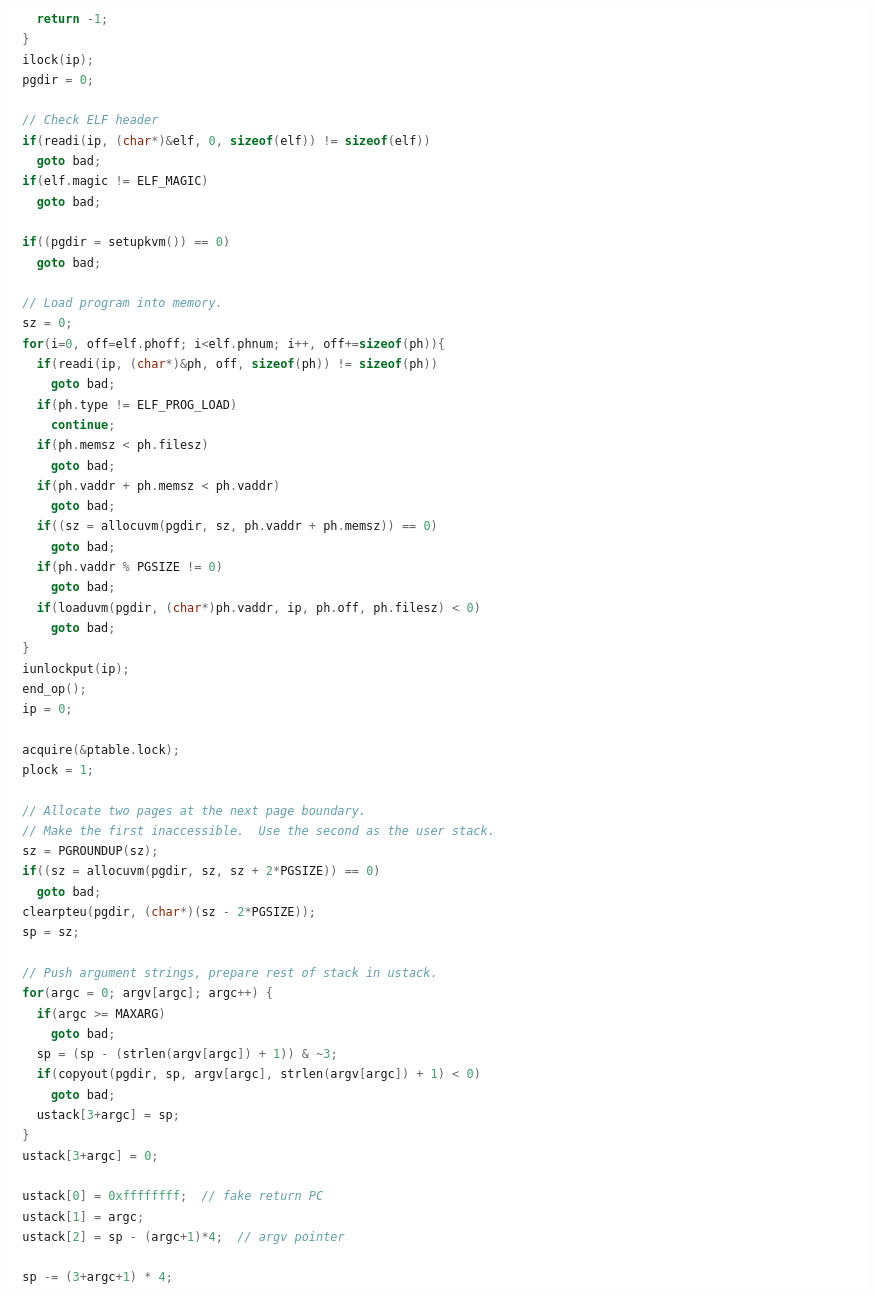 ```c
    return -1;
  }
  ilock(ip);
  pgdir = 0;

  // Check ELF header
  if(readi(ip, (char*)&elf, 0, sizeof(elf)) != sizeof(elf))
    goto bad;
  if(elf.magic != ELF_MAGIC)
    goto bad;

  if((pgdir = setupkvm()) == 0)
    goto bad;

  // Load program into memory.
  sz = 0;
  for(i=0, off=elf.phoff; i<elf.phnum; i++, off+=sizeof(ph)){
    if(readi(ip, (char*)&ph, off, sizeof(ph)) != sizeof(ph))
      goto bad;
    if(ph.type != ELF_PROG_LOAD)
      continue;
    if(ph.memsz < ph.filesz)
      goto bad;
    if(ph.vaddr + ph.memsz < ph.vaddr)
      goto bad;
    if((sz = allocuvm(pgdir, sz, ph.vaddr + ph.memsz)) == 0)
      goto bad;
    if(ph.vaddr % PGSIZE != 0)
      goto bad;
    if(loaduvm(pgdir, (char*)ph.vaddr, ip, ph.off, ph.filesz) < 0)
      goto bad;
  }
  iunlockput(ip);
  end_op();
  ip = 0;

  acquire(&ptable.lock);
  plock = 1;

  // Allocate two pages at the next page boundary.
  // Make the first inaccessible.  Use the second as the user stack.
  sz = PGROUNDUP(sz);
  if((sz = allocuvm(pgdir, sz, sz + 2*PGSIZE)) == 0)
    goto bad;
  clearpteu(pgdir, (char*)(sz - 2*PGSIZE));
  sp = sz;

  // Push argument strings, prepare rest of stack in ustack.
  for(argc = 0; argv[argc]; argc++) {
    if(argc >= MAXARG)
      goto bad;
    sp = (sp - (strlen(argv[argc]) + 1)) & ~3;
    if(copyout(pgdir, sp, argv[argc], strlen(argv[argc]) + 1) < 0)
      goto bad;
    ustack[3+argc] = sp;
  }
  ustack[3+argc] = 0;

  ustack[0] = 0xffffffff;  // fake return PC
  ustack[1] = argc;
  ustack[2] = sp - (argc+1)*4;  // argv pointer

  sp -= (3+argc+1) * 4;
```